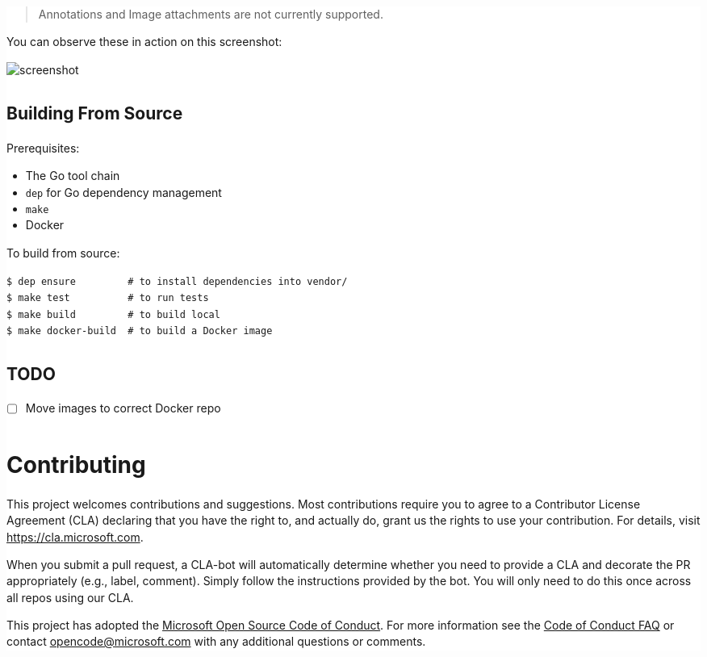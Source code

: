 > Annotations and Image attachments are not currently supported.

You can observe these in action on this screenshot:

![screenshot](docs/screenshot.png)

## Building From Source

Prerequisites:

- The Go tool chain
- `dep` for Go dependency management
- `make`
- Docker

To build from source:

```console
$ dep ensure         # to install dependencies into vendor/
$ make test          # to run tests
$ make build         # to build local
$ make docker-build  # to build a Docker image
```

## TODO

- [ ] Move images to correct Docker repo

# Contributing

This project welcomes contributions and suggestions.  Most contributions require you to agree to a
Contributor License Agreement (CLA) declaring that you have the right to, and actually do, grant us
the rights to use your contribution. For details, visit https://cla.microsoft.com.

When you submit a pull request, a CLA-bot will automatically determine whether you need to provide
a CLA and decorate the PR appropriately (e.g., label, comment). Simply follow the instructions
provided by the bot. You will only need to do this once across all repos using our CLA.

This project has adopted the [Microsoft Open Source Code of Conduct](https://opensource.microsoft.com/codeofconduct/).
For more information see the [Code of Conduct FAQ](https://opensource.microsoft.com/codeofconduct/faq/) or
contact [opencode@microsoft.com](mailto:opencode@microsoft.com) with any additional questions or comments.
